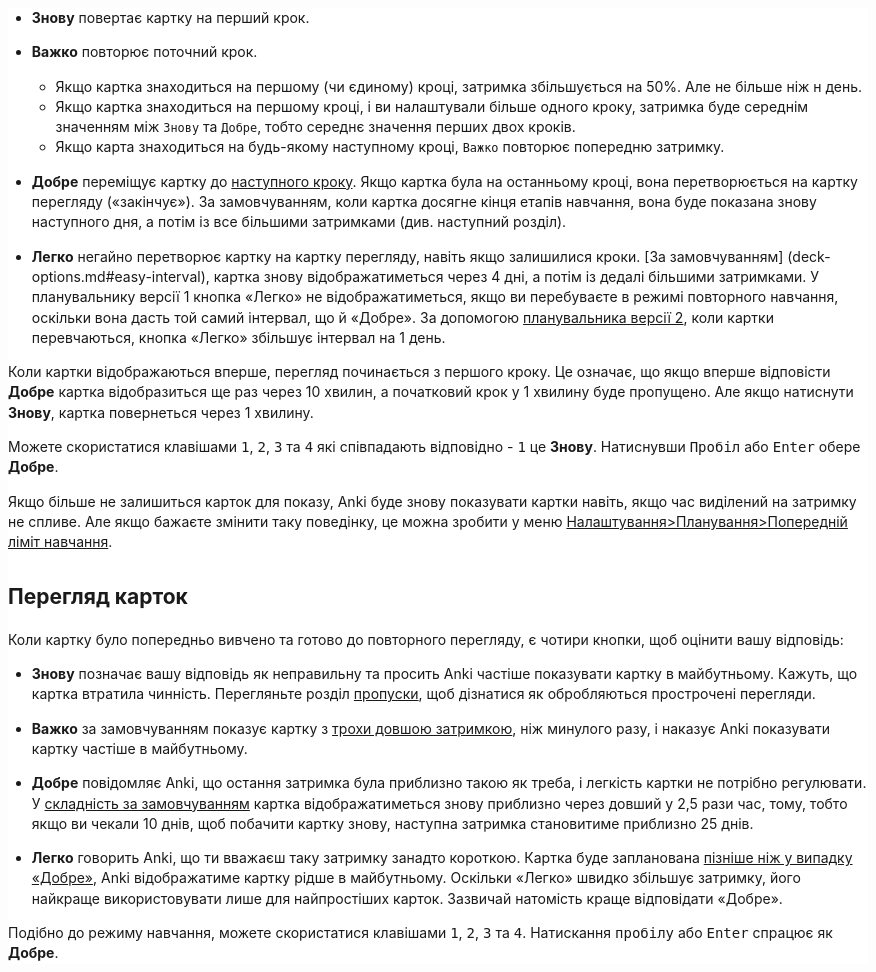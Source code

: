 - **Знову** повертає картку на перший крок.

- **Важко** повторює поточний крок.
  - Якщо картка знаходиться на першому (чи єдиному) кроці, затримка збільшується на 50%. Але не більше ніж н день.
  - Якщо картка знаходиться на першому кроці, і ви налаштували більше одного кроку, затримка буде середнім значенням між `Знову` та `Добре`, тобто середнє значення перших двох кроків.
  - Якщо карта знаходиться на будь-якому наступному кроці, `Важко` повторює попередню затримку.

- **Добре** переміщує картку до [наступного кроку](deck-options.md#learning-steps). Якщо картка була на останньому кроці, вона перетворюється на картку перегляду («закінчує»). За замовчуванням, коли картка досягне кінця етапів навчання, вона буде показана знову наступного дня, а потім із все більшими затримками (див. наступний розділ).

- **Легко** негайно перетворює картку на картку перегляду, навіть якщо залишилися кроки. [За замовчуванням] (deck-options.md#easy-interval), картка знову відображатиметься через 4 дні, а потім із дедалі більшими затримками. У планувальнику версії 1 кнопка «Легко» не відображатиметься, якщо ви перебуваєте в режимі повторного навчання, оскільки вона дасть той самий інтервал, що й «Добре». За допомогою [планувальника версії 2](https://faqs.ankiweb.net/the-anki-2.1-scheduler.html), коли картки перевчаються, кнопка «Легко» збільшує інтервал на 1 день.

Коли картки відображаються вперше, перегляд починається з першого кроку. Це означає, що якщо вперше відповісти **Добре** картка відобразиться ще раз через 10 хвилин, а початковий крок у 1 хвилину буде пропущено. Але якщо натиснути **Знову**, картка повернеться через 1 хвилину.

Можете скористатися клавішами <kbd>1</kbd>, <kbd>2</kbd>, <kbd>3</kbd> та <kbd>4</kbd> які співпадають відповідно - <kbd>1</kbd> це **Знову**. Натиснувши <kbd>Пробіл</kbd> або <kbd>Enter</kbd> обере
**Добре**.

Якщо більше не залишиться карток для показу, Anki буде знову показувати картки навіть, якщо час виділений на затримку не спливе. Але якщо бажаєте змінити таку поведінку, це можна зробити у меню [Налаштування>Планування>Попередній ліміт навчання](preferences.md).

## Перегляд карток

Коли картку було попередньо вивчено та готово до повторного перегляду, є чотири кнопки, щоб оцінити вашу відповідь:

- **Знову** позначає вашу відповідь як неправильну та просить Anki частіше показувати картку в майбутньому. Кажуть, що картка втратила чинність. Перегляньте розділ [пропуски](deck-options.md#lapses), щоб дізнатися як обробляються прострочені перегляди.

- **Важко** за замовчуванням показує картку з [трохи довшою затримкою](deck-options.md#hard-interval), ніж минулого разу, і    наказує Anki показувати картку частіше в майбутньому.

- **Добре** повідомляє Anki, що остання затримка була приблизно такою як треба, і легкість картки не потрібно регулювати. У [складність за замовчуванням](deck-options.md#starting-ease) картка відображатиметься знову приблизно через довший у 2,5 рази час, тому, тобто якщо ви чекали 10 днів, щоб побачити картку знову, наступна затримка становитиме приблизно 25 днів.

- **Легко** говорить Anki, що ти вважаєш таку затримку занадто короткою. Картка буде запланована [пізніше ніж у випадку «Добре»](deck-options.md#easy-bonus), Anki відображатиме картку рідше в майбутньому. Оскільки «Легко» швидко збільшує затримку, його найкраще використовувати лише для найпростіших карток. Зазвичай натомість краще відповідати «Добре».

Подібно до режиму навчання, можете скористатися клавішами <kbd>1</kbd>, <kbd>2</kbd>, <kbd>3</kbd> та <kbd>4</kbd>. Натискання <kbd>пробілу</kbd> або <kbd>Enter</kbd> спрацює як **Добре**.
